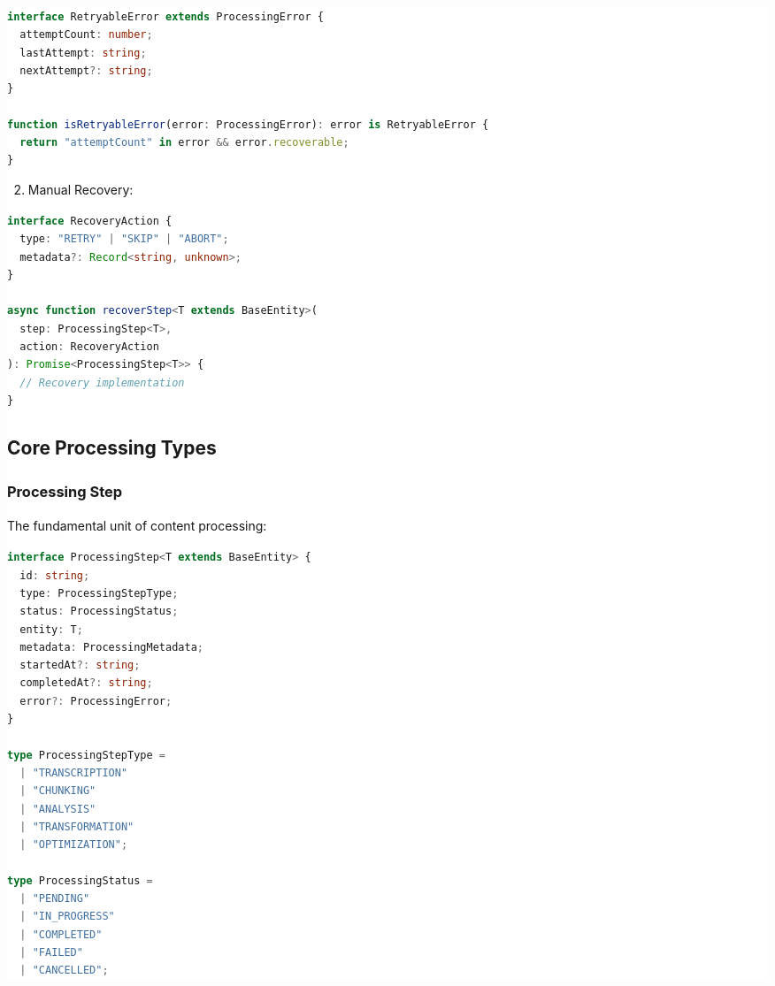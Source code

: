 ```typescript
interface RetryableError extends ProcessingError {
  attemptCount: number;
  lastAttempt: string;
  nextAttempt?: string;
}

function isRetryableError(error: ProcessingError): error is RetryableError {
  return "attemptCount" in error && error.recoverable;
}
```

2. Manual Recovery:

```typescript
interface RecoveryAction {
  type: "RETRY" | "SKIP" | "ABORT";
  metadata?: Record<string, unknown>;
}

async function recoverStep<T extends BaseEntity>(
  step: ProcessingStep<T>,
  action: RecoveryAction
): Promise<ProcessingStep<T>> {
  // Recovery implementation
}
```

## Core Processing Types

### Processing Step

The fundamental unit of content processing:

```typescript
interface ProcessingStep<T extends BaseEntity> {
  id: string;
  type: ProcessingStepType;
  status: ProcessingStatus;
  entity: T;
  metadata: ProcessingMetadata;
  startedAt?: string;
  completedAt?: string;
  error?: ProcessingError;
}

type ProcessingStepType =
  | "TRANSCRIPTION"
  | "CHUNKING"
  | "ANALYSIS"
  | "TRANSFORMATION"
  | "OPTIMIZATION";

type ProcessingStatus =
  | "PENDING"
  | "IN_PROGRESS"
  | "COMPLETED"
  | "FAILED"
  | "CANCELLED";
```
